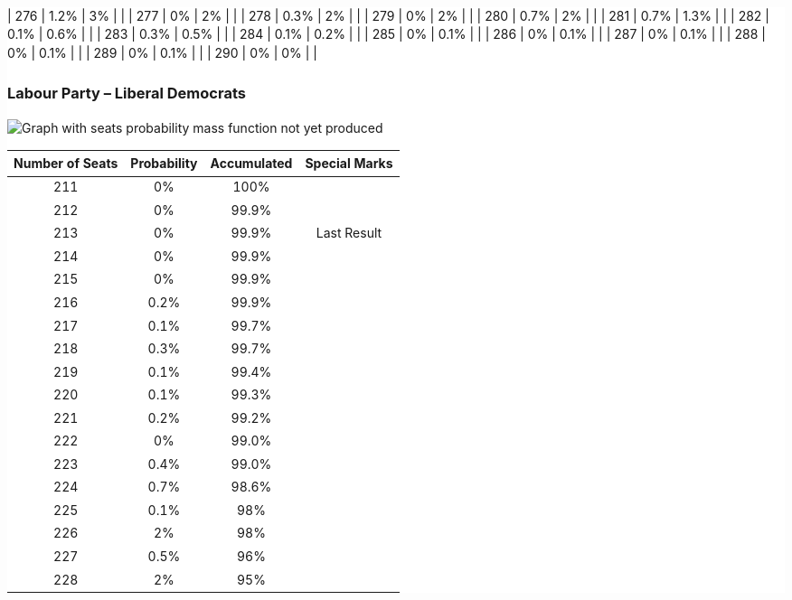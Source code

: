 | 276 | 1.2% | 3% |  |
| 277 | 0% | 2% |  |
| 278 | 0.3% | 2% |  |
| 279 | 0% | 2% |  |
| 280 | 0.7% | 2% |  |
| 281 | 0.7% | 1.3% |  |
| 282 | 0.1% | 0.6% |  |
| 283 | 0.3% | 0.5% |  |
| 284 | 0.1% | 0.2% |  |
| 285 | 0% | 0.1% |  |
| 286 | 0% | 0.1% |  |
| 287 | 0% | 0.1% |  |
| 288 | 0% | 0.1% |  |
| 289 | 0% | 0.1% |  |
| 290 | 0% | 0% |  |

### Labour Party – Liberal Democrats

![Graph with seats probability mass function not yet produced](2021-10-15-Opinium-coalitions-seats-pmf-lab–libdem.png "Seats Probability Mass Function")

| Number of Seats | Probability | Accumulated | Special Marks |
|:---------------:|:-----------:|:-----------:|:-------------:|
| 211 | 0% | 100% |  |
| 212 | 0% | 99.9% |  |
| 213 | 0% | 99.9% | Last Result |
| 214 | 0% | 99.9% |  |
| 215 | 0% | 99.9% |  |
| 216 | 0.2% | 99.9% |  |
| 217 | 0.1% | 99.7% |  |
| 218 | 0.3% | 99.7% |  |
| 219 | 0.1% | 99.4% |  |
| 220 | 0.1% | 99.3% |  |
| 221 | 0.2% | 99.2% |  |
| 222 | 0% | 99.0% |  |
| 223 | 0.4% | 99.0% |  |
| 224 | 0.7% | 98.6% |  |
| 225 | 0.1% | 98% |  |
| 226 | 2% | 98% |  |
| 227 | 0.5% | 96% |  |
| 228 | 2% | 95% |  |